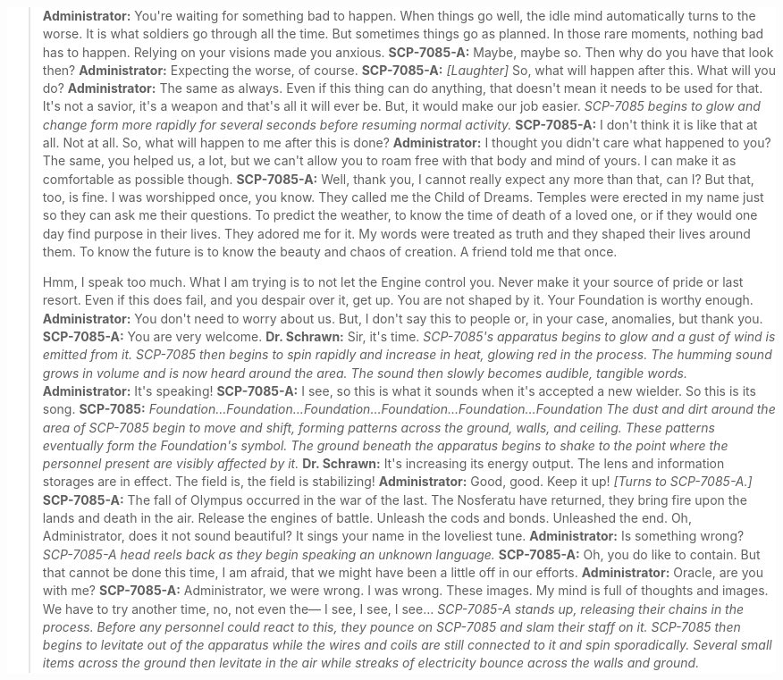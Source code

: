 > **Administrator:** You're waiting for something bad to happen. When things go well, the idle mind automatically turns to the worse. It is what soldiers go through all the time. But sometimes things go as planned. In those rare moments, nothing bad has to happen. Relying on your visions made you anxious.
> **SCP-7085-A:** Maybe, maybe so. Then why do you have that look then?
> **Administrator:** Expecting the worse, of course.
> **SCP-7085-A:** _[Laughter]_ So, what will happen after this. What will you do?
> **Administrator:** The same as always. Even if this thing can do anything, that doesn't mean it needs to be used for that. It's not a savior, it's a weapon and that's all it will ever be. But, it would make our job easier.
> _SCP-7085 begins to glow and change form more rapidly for several seconds before resuming normal activity._
> **SCP-7085-A:** I don't think it is like that at all. Not at all. So, what will happen to me after this is done?
> **Administrator:** I thought you didn't care what happened to you? The same, you helped us, a lot, but we can't allow you to roam free with that body and mind of yours. I can make it as comfortable as possible though.
> **SCP-7085-A:** Well, thank you, I cannot really expect any more than that, can I? But that, too, is fine. I was worshipped once, you know. They called me the Child of Dreams. Temples were erected in my name just so they can ask me their questions. To predict the weather, to know the time of death of a loved one, or if they would one day find purpose in their lives. They adored me for it. My words were treated as truth and they shaped their lives around them. To know the future is to know the beauty and chaos of creation. A friend told me that once.  
>    
>  Hmm, I speak too much. What I am trying is to not let the Engine control you. Never make it your source of pride or last resort. Even if this does fail, and you despair over it, get up. You are not shaped by it.
> Your Foundation is worthy enough.
> **Administrator:** You don't need to worry about us. But, I don't say this to people or, in your case, anomalies, but thank you.
> **SCP-7085-A:** You are very welcome.
> **Dr. Schrawn:** Sir, it's time.
> _SCP-7085's apparatus begins to glow and a gust of wind is emitted from it. SCP-7085 then begins to spin rapidly and increase in heat, glowing red in the process. The humming sound grows in volume and is now heard around the area. The sound then slowly becomes audible, tangible words._
> **Administrator:** It's speaking!
> **SCP-7085-A:** I see, so this is what it sounds when it's accepted a new wielder. So this is its song.
> **SCP-7085:** _Foundation…Foundation…Foundation…Foundation…Foundation…Foundation_
> _The dust and dirt around the area of SCP-7085 begin to move and shift, forming patterns across the ground, walls, and ceiling. These patterns eventually form the Foundation's symbol. The ground beneath the apparatus begins to shake to the point where the personnel present are visibly affected by it._
> **Dr. Schrawn:** It's increasing its energy output. The lens and information storages are in effect. The field is, the field is stabilizing!
> **Administrator:** Good, good. Keep it up! _[Turns to SCP-7085-A.]_
> **SCP-7085-A:** The fall of Olympus occurred in the war of the last. The Nosferatu have returned, they bring fire upon the lands and death in the air. Release the engines of battle. Unleash the cods and bonds. Unleashed the end. Oh, Administrator, does it not sound beautiful? It sings your name in the loveliest tune.
> **Administrator:** Is something wrong?
> _SCP-7085-A head reels back as they begin speaking an unknown language._
> **SCP-7085-A:** Oh, you do like to contain. But that cannot be done this time, I am afraid, that we might have been a little off in our efforts.
> **Administrator:** Oracle, are you with me?
> **SCP-7085-A:** Administrator, we were wrong. I was wrong. These images. My mind is full of thoughts and images. We have to try another time, no, not even the— I see, I see, I see…
> _SCP-7085-A stands up, releasing their chains in the process. Before any personnel could react to this, they pounce on SCP-7085 and slam their staff on it. SCP-7085 then begins to levitate out of the apparatus while the wires and coils are still connected to it and spin sporadically. Several small items across the ground then levitate in the air while streaks of electricity bounce across the walls and ground._